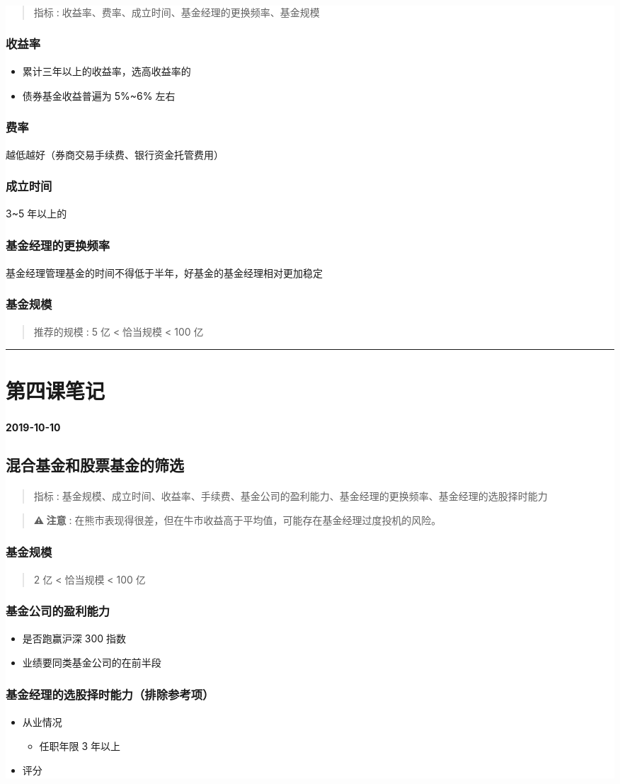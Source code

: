> 指标 : 收益率、费率、成立时间、基金经理的更换频率、基金规模

### 收益率

+ 累计三年以上的收益率，选高收益率的

+ 债券基金收益普遍为 5%\~6% 左右

### 费率

越低越好（券商交易手续费、银行资金托管费用）

### 成立时间

3\~5 年以上的

### 基金经理的更换频率

基金经理管理基金的时间不得低于半年，好基金的基金经理相对更加稳定

### 基金规模

> 推荐的规模 : 5 亿 < 恰当规模 < 100 亿

-------------------------

# 第四课笔记

#### 2019-10-10

## 混合基金和股票基金的筛选

> 指标 : 基金规模、成立时间、收益率、手续费、基金公司的盈利能力、基金经理的更换频率、基金经理的选股择时能力

> **⚠ 注意** : 在熊市表现得很差，但在牛市收益高于平均值，可能存在基金经理过度投机的风险。

### 基金规模

> 2 亿 < 恰当规模 < 100 亿

### 基金公司的盈利能力

+ 是否跑赢沪深 300 指数

+ 业绩要同类基金公司的在前半段

### 基金经理的选股择时能力（排除参考项）

+ 从业情况

  + 任职年限 3 年以上

+ 评分
